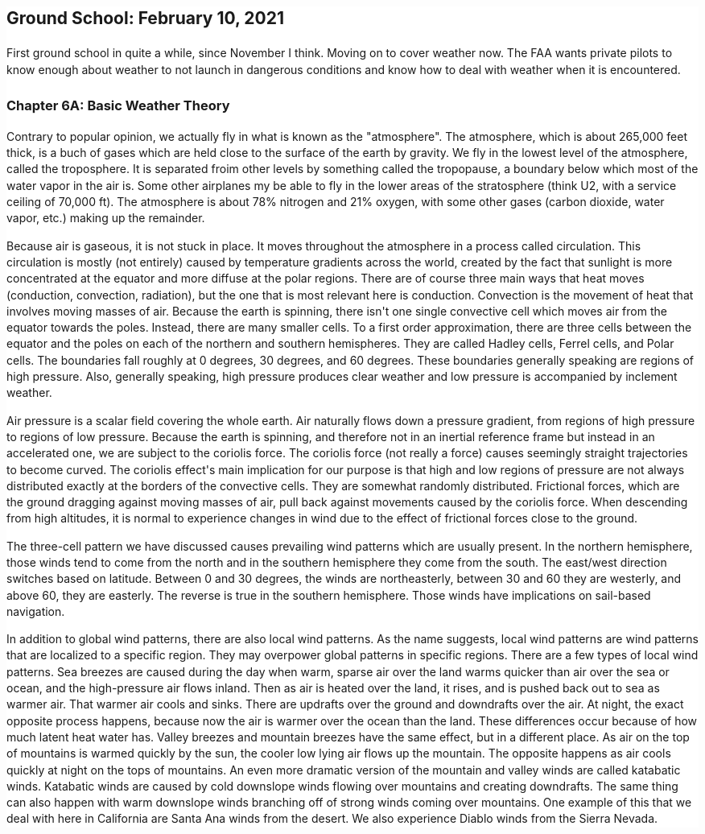 ## Ground School: February 10, 2021

First ground school in quite a while, since November I think. Moving on to cover weather now. The FAA wants private pilots to know enough about weather to not launch in dangerous conditions and know how to deal with weather when it is encountered.

### Chapter 6A: Basic Weather Theory

Contrary to popular opinion, we actually fly in what is known as the "atmosphere". The atmosphere, which is about 265,000 feet thick, is a buch of gases which are held close to the surface of the earth by gravity. We fly in the lowest level of the atmosphere, called the troposphere. It is separated froim other levels by something called the tropopause, a boundary below which most of the water vapor in the air is. Some other airplanes my be able to fly in the lower areas of the stratosphere (think U2, with a service ceiling of 70,000 ft). The atmosphere is about 78% nitrogen and 21% oxygen, with some other gases (carbon dioxide, water vapor, etc.) making up the remainder.

Because air is gaseous, it is not stuck in place. It moves throughout the atmosphere in a process called circulation. This circulation is mostly (not entirely) caused by temperature gradients across the world, created by the fact that sunlight is more concentrated at the equator and more diffuse at the polar regions. There are of course three main ways that heat moves (conduction, convection, radiation), but the one that is most relevant here is conduction. Convection is the movement of heat that involves moving masses of air. Because the earth is spinning, there isn't one single convective cell which moves air from the equator towards the poles. Instead, there are many smaller cells. To a first order approximation, there are three cells between the equator and the poles on each of the northern and southern hemispheres. They are called Hadley cells, Ferrel cells, and Polar cells. The boundaries fall roughly at 0 degrees, 30 degrees, and 60 degrees. These boundaries generally speaking are regions of high pressure. Also, generally speaking, high pressure produces clear weather and low pressure is accompanied by inclement weather.

Air pressure is a scalar field covering the whole earth. Air naturally flows down a pressure gradient, from regions of high pressure to regions of low pressure. Because the earth is spinning, and therefore not in an inertial reference frame but instead in an accelerated one, we are subject to the coriolis force. The coriolis force (not really a force) causes seemingly straight trajectories to become curved. The coriolis effect's main implication for our purpose is that high and low regions of pressure are not always distributed exactly at the borders of the convective cells. They are somewhat randomly distributed. Frictional forces, which are the ground dragging against moving masses of air, pull back against movements caused by the coriolis force. When descending from high altitudes, it is normal to experience changes in wind due to the effect of frictional forces close to the ground.

The three-cell pattern we have discussed causes prevailing wind patterns which are usually present. In the northern hemisphere, those winds tend to come from the north and in the southern hemisphere they come from the south. The east/west direction switches based on latitude. Between 0 and 30 degrees, the winds are northeasterly, between 30 and 60 they are westerly, and above 60, they are easterly. The reverse is true in the southern hemisphere. Those winds have implications on sail-based navigation.

In addition to global wind patterns, there are also local wind patterns. As the name suggests, local wind patterns are wind patterns that are localized to a specific region. They may overpower global patterns in specific regions. There are a few types of local wind patterns. Sea breezes are caused during the day when warm, sparse air over the land warms quicker than air over the sea or ocean, and the high-pressure air flows inland. Then as air is heated over the land, it rises, and is pushed back out to sea as warmer air. That warmer air cools and sinks. There are updrafts over the ground and downdrafts over the air. At night, the exact opposite process happens, because now the air is warmer over the ocean than the land. These differences occur because of how much latent heat water has. Valley breezes and mountain breezes have the same effect, but in a different place. As air on the top of mountains is warmed quickly by the sun, the cooler low lying air flows up the mountain. The opposite happens as air cools quickly at night on the tops of mountains. An even more dramatic version of the mountain and valley winds are called katabatic winds. Katabatic winds are caused by cold downslope winds flowing over mountains and creating downdrafts. The same thing can also happen with warm downslope winds branching off of strong winds coming over mountains. One example of this that we deal with here in California are Santa Ana winds from the desert. We also experience Diablo winds from the Sierra Nevada.
